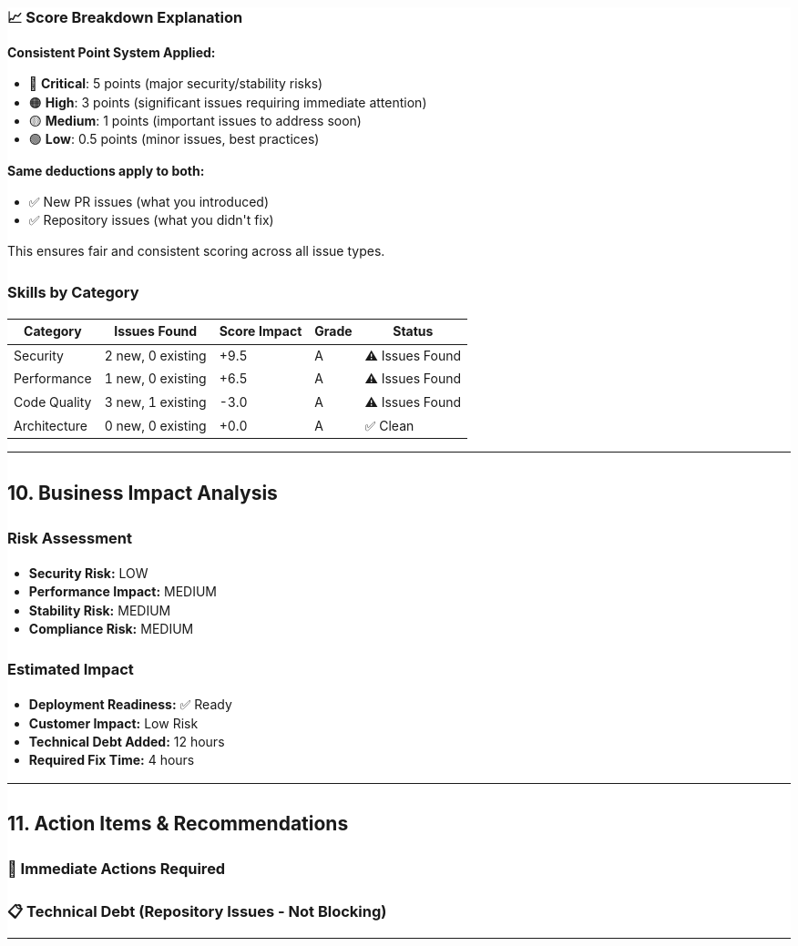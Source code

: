 ### 📈 Score Breakdown Explanation

**Consistent Point System Applied:**
- 🔴 **Critical**: 5 points (major security/stability risks)
- 🟠 **High**: 3 points (significant issues requiring immediate attention)
- 🟡 **Medium**: 1 points (important issues to address soon)
- 🟢 **Low**: 0.5 points (minor issues, best practices)

**Same deductions apply to both:**
- ✅ New PR issues (what you introduced)
- ✅ Repository issues (what you didn't fix)

This ensures fair and consistent scoring across all issue types.

### Skills by Category

| Category | Issues Found | Score Impact | Grade | Status |
|----------|-------------|--------------|-------|--------|
| Security | 2 new, 0 existing | +9.5 | A | ⚠️ Issues Found |
| Performance | 1 new, 0 existing | +6.5 | A | ⚠️ Issues Found |
| Code Quality | 3 new, 1 existing | -3.0 | A | ⚠️ Issues Found |
| Architecture | 0 new, 0 existing | +0.0 | A | ✅ Clean |

---

## 10. Business Impact Analysis

### Risk Assessment
- **Security Risk:** LOW
- **Performance Impact:** MEDIUM
- **Stability Risk:** MEDIUM
- **Compliance Risk:** MEDIUM

### Estimated Impact
- **Deployment Readiness:** ✅ Ready
- **Customer Impact:** Low Risk
- **Technical Debt Added:** 12 hours
- **Required Fix Time:** 4 hours

---

## 11. Action Items & Recommendations

### 🚨 Immediate Actions Required

### 📋 Technical Debt (Repository Issues - Not Blocking)

---
